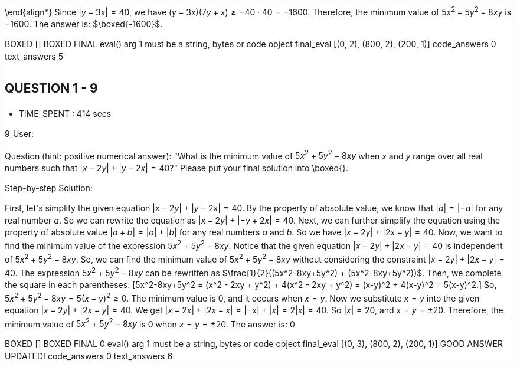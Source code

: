 \end{align*}
Since $|y-3x| = 40$, we have $(y-3x)(7y+x) \ge -40 \cdot 40 = -1600$.
Therefore, the minimum value of $5x^2+5y^2-8xy$ is $-1600$. The answer is: $\boxed{-1600}$.

BOXED []
BOXED FINAL 
eval() arg 1 must be a string, bytes or code object final_eval
[(0, 2), (800, 2), (200, 1)]
code_answers 0 text_answers 5



## QUESTION 1 - 9 
- TIME_SPENT : 414 secs

9_User:

Question (hint: positive numerical answer):
"What is the minimum value of $5x^2+5y^2-8xy$ when $x$ and $y$ range over all real numbers such that $|x-2y| + |y-2x| = 40$?"
Please put your final solution into \boxed{}.

Step-by-step Solution:


First, let's simplify the given equation $|x-2y| + |y-2x| = 40$.
By the property of absolute value, we know that $|a| = |-a|$ for any real number $a$.
So we can rewrite the equation as $|x-2y| + |-y+2x| = 40$.
Next, we can further simplify the equation using the property of absolute value $|a+b| = |a| + |b|$ for any real numbers $a$ and $b$.
So we have $|x-2y| + |2x-y| = 40$.
Now, we want to find the minimum value of the expression $5x^2+5y^2-8xy$.
Notice that the given equation $|x-2y| + |2x-y| = 40$ is independent of $5x^2+5y^2-8xy$.
So, we can find the minimum value of $5x^2+5y^2-8xy$ without considering the constraint $|x-2y| + |2x-y| = 40$.
The expression $5x^2+5y^2-8xy$ can be rewritten as $\frac{1}{2}((5x^2-8xy+5y^2) + (5x^2-8xy+5y^2))$.
Then, we complete the square in each parentheses:
\[5x^2-8xy+5y^2 = (x^2 - 2xy + y^2) + 4(x^2 - 2xy + y^2) = (x-y)^2 + 4(x-y)^2 = 5(x-y)^2.\]
So, $5x^2+5y^2-8xy = 5(x-y)^2 \geq 0$.
The minimum value is 0, and it occurs when $x=y$.
Now we substitute $x=y$ into the given equation $|x-2y| + |2x-y| = 40$.
We get $|x-2x| + |2x-x| = | -x | + | x | = 2|x| = 40$.
So $|x| = 20$, and $x=y=\pm20$.
Therefore, the minimum value of $5x^2+5y^2-8xy$ is 0 when $x=y=\pm20$.
The answer is: $0$

BOXED []
BOXED FINAL 0
eval() arg 1 must be a string, bytes or code object final_eval
[(0, 3), (800, 2), (200, 1)]
GOOD ANSWER UPDATED!
code_answers 0 text_answers 6

